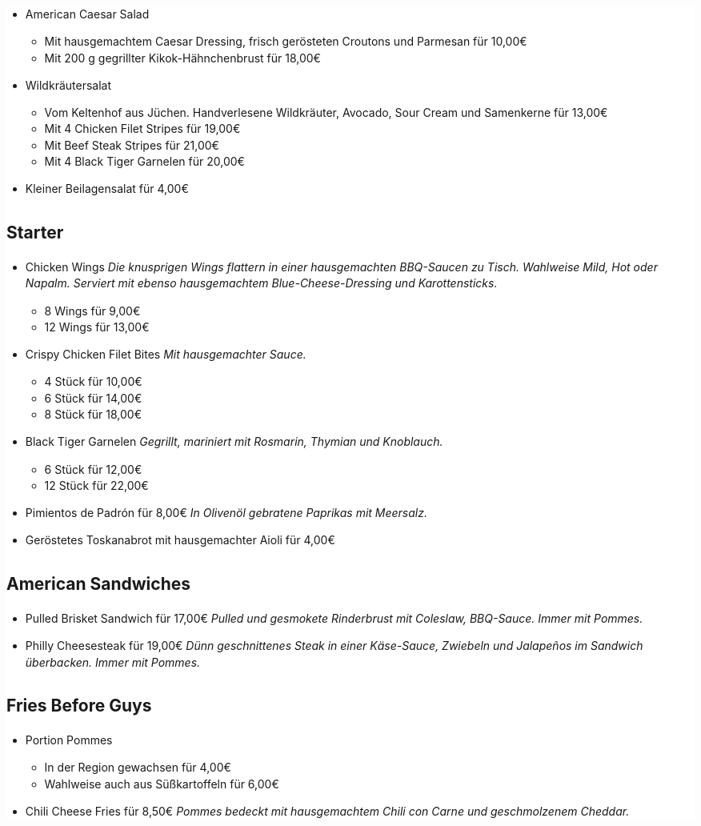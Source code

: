 * American Caesar Salad
	* Mit hausgemachtem Caesar Dressing, frisch gerösteten Croutons und Parmesan für 10,00€
	* Mit 200 g gegrillter Kikok-Hähnchenbrust für 18,00€

* Wildkräutersalat
	* Vom Keltenhof aus Jüchen. Handverlesene Wildkräuter, Avocado, Sour Cream und Samenkerne für 13,00€
	* Mit 4 Chicken Filet Stripes für 19,00€
	* Mit Beef Steak Stripes für 21,00€
	* Mit 4 Black Tiger Garnelen für 20,00€

* Kleiner Beilagensalat für 4,00€

## Starter

* Chicken Wings
  _Die knusprigen Wings flattern in einer hausgemachten BBQ-Saucen zu Tisch. Wahlweise Mild, Hot oder Napalm. Serviert mit ebenso hausgemachtem Blue-Cheese-Dressing und Karottensticks._
	* 8 Wings für 9,00€
	* 12 Wings für 13,00€

* Crispy Chicken Filet Bites
  _Mit hausgemachter Sauce._
	* 4 Stück für 10,00€
	* 6 Stück für 14,00€
	* 8 Stück für 18,00€

* Black Tiger Garnelen
  _Gegrillt, mariniert mit Rosmarin, Thymian und Knoblauch._
	* 6 Stück für 12,00€
	* 12 Stück für 22,00€

* Pimientos de Padrón für 8,00€
  _In Olivenöl gebratene Paprikas mit Meersalz._

* Geröstetes Toskanabrot mit hausgemachter Aioli für 4,00€

## American Sandwiches

* Pulled Brisket Sandwich für 17,00€
  _Pulled und gesmokete Rinderbrust mit Coleslaw, BBQ-Sauce. Immer mit Pommes._

* Philly Cheesesteak für 19,00€
  _Dünn geschnittenes Steak in einer Käse-Sauce, Zwiebeln und Jalapeños im Sandwich überbacken. Immer mit Pommes._

## Fries Before Guys

* Portion Pommes
	* In der Region gewachsen für 4,00€
	* Wahlweise auch aus Süßkartoffeln für 6,00€

* Chili Cheese Fries für 8,50€
  _Pommes bedeckt mit hausgemachtem Chili con Carne und geschmolzenem Cheddar._
